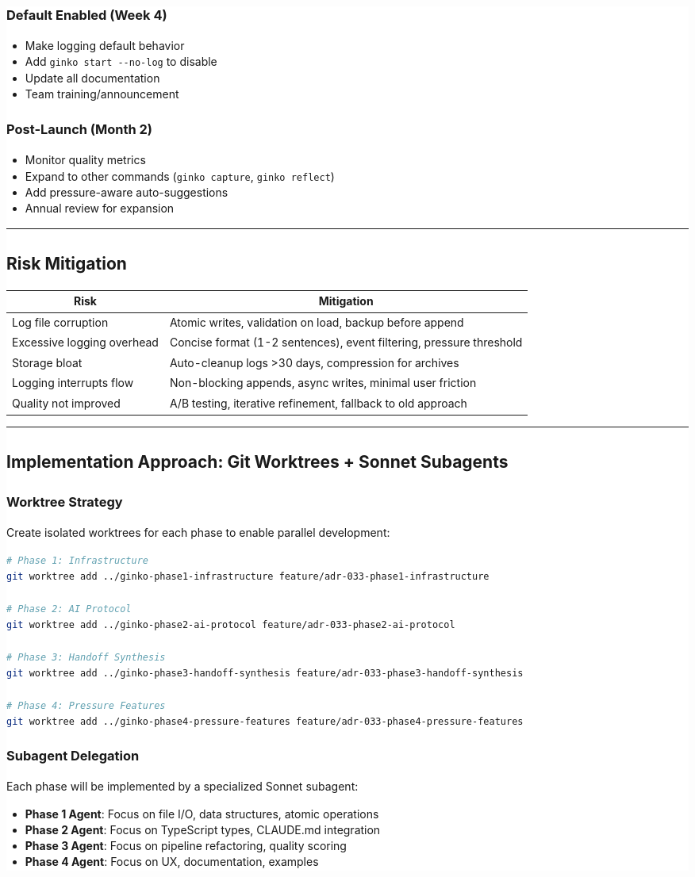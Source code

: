### Default Enabled (Week 4)
- Make logging default behavior
- Add `ginko start --no-log` to disable
- Update all documentation
- Team training/announcement

### Post-Launch (Month 2)
- Monitor quality metrics
- Expand to other commands (`ginko capture`, `ginko reflect`)
- Add pressure-aware auto-suggestions
- Annual review for expansion

---

## Risk Mitigation

| Risk | Mitigation |
|------|------------|
| Log file corruption | Atomic writes, validation on load, backup before append |
| Excessive logging overhead | Concise format (1-2 sentences), event filtering, pressure threshold |
| Storage bloat | Auto-cleanup logs >30 days, compression for archives |
| Logging interrupts flow | Non-blocking appends, async writes, minimal user friction |
| Quality not improved | A/B testing, iterative refinement, fallback to old approach |

---

## Implementation Approach: Git Worktrees + Sonnet Subagents

### Worktree Strategy
Create isolated worktrees for each phase to enable parallel development:

```bash
# Phase 1: Infrastructure
git worktree add ../ginko-phase1-infrastructure feature/adr-033-phase1-infrastructure

# Phase 2: AI Protocol
git worktree add ../ginko-phase2-ai-protocol feature/adr-033-phase2-ai-protocol

# Phase 3: Handoff Synthesis
git worktree add ../ginko-phase3-handoff-synthesis feature/adr-033-phase3-handoff-synthesis

# Phase 4: Pressure Features
git worktree add ../ginko-phase4-pressure-features feature/adr-033-phase4-pressure-features
```

### Subagent Delegation
Each phase will be implemented by a specialized Sonnet subagent:
- **Phase 1 Agent**: Focus on file I/O, data structures, atomic operations
- **Phase 2 Agent**: Focus on TypeScript types, CLAUDE.md integration
- **Phase 3 Agent**: Focus on pipeline refactoring, quality scoring
- **Phase 4 Agent**: Focus on UX, documentation, examples
